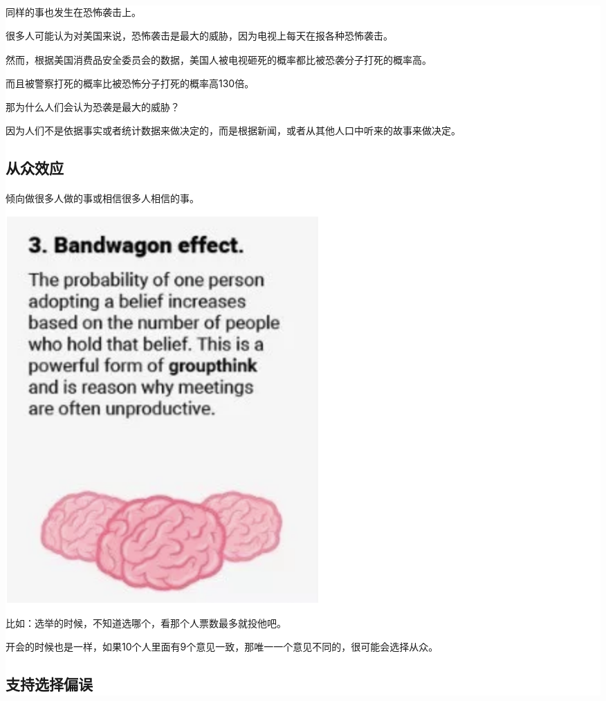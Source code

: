 同样的事也发生在恐怖袭击上。

很多人可能认为对美国来说，恐怖袭击是最大的威胁，因为电视上每天在报各种恐怖袭击。

然而，根据美国消费品安全委员会的数据，美国人被电视砸死的概率都比被恐袭分子打死的概率高。

而且被警察打死的概率比被恐怖分子打死的概率高130倍。

那为什么人们会认为恐袭是最大的威胁？

因为人们不是依据事实或者统计数据来做决定的，而是根据新闻，或者从其他人口中听来的故事来做决定。



## 从众效应



倾向做很多人做的事或相信很多人相信的事。

![20个认知偏差-1](../images/20个认知偏差-3.png)

比如：选举的时候，不知道选哪个，看那个人票数最多就投他吧。

开会的时候也是一样，如果10个人里面有9个意见一致，那唯一一个意见不同的，很可能会选择从众。



## 支持选择偏误
